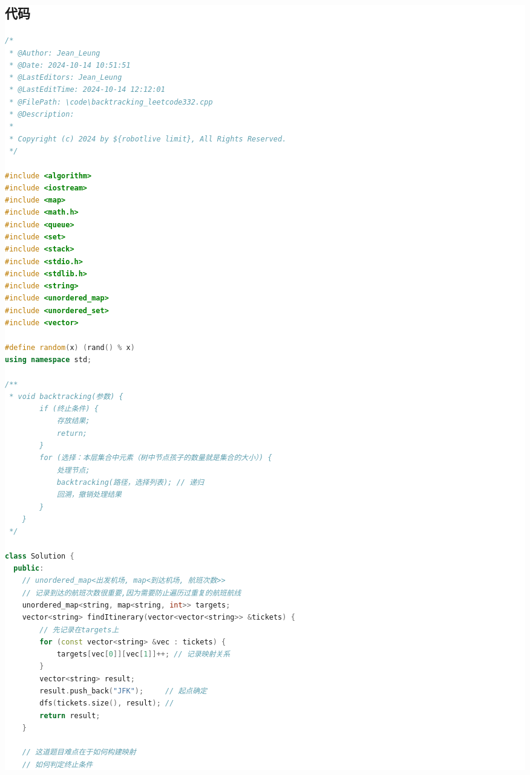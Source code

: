 
## 代码

```c++
/*
 * @Author: Jean_Leung
 * @Date: 2024-10-14 10:51:51
 * @LastEditors: Jean_Leung
 * @LastEditTime: 2024-10-14 12:12:01
 * @FilePath: \code\backtracking_leetcode332.cpp
 * @Description:
 *
 * Copyright (c) 2024 by ${robotlive limit}, All Rights Reserved.
 */

#include <algorithm>
#include <iostream>
#include <map>
#include <math.h>
#include <queue>
#include <set>
#include <stack>
#include <stdio.h>
#include <stdlib.h>
#include <string>
#include <unordered_map>
#include <unordered_set>
#include <vector>

#define random(x) (rand() % x)
using namespace std;

/**
 * void backtracking(参数) {
        if (终⽌条件) {
            存放结果;
            return;
        }
        for (选择：本层集合中元素（树中节点孩⼦的数量就是集合的⼤⼩）) {
            处理节点;
            backtracking(路径，选择列表); // 递归
            回溯，撤销处理结果
        }
    }
 */

class Solution {
  public:
    // unordered_map<出发机场, map<到达机场, 航班次数>>
    // 记录到达的航班次数很重要,因为需要防止遍历过重复的航班航线
    unordered_map<string, map<string, int>> targets;
    vector<string> findItinerary(vector<vector<string>> &tickets) {
        // 先记录在targets上
        for (const vector<string> &vec : tickets) {
            targets[vec[0]][vec[1]]++; // 记录映射关系
        }
        vector<string> result;
        result.push_back("JFK");     // 起点确定
        dfs(tickets.size(), result); //
        return result;
    }

    // 这道题目难点在于如何构建映射
    // 如何判定终止条件
```
